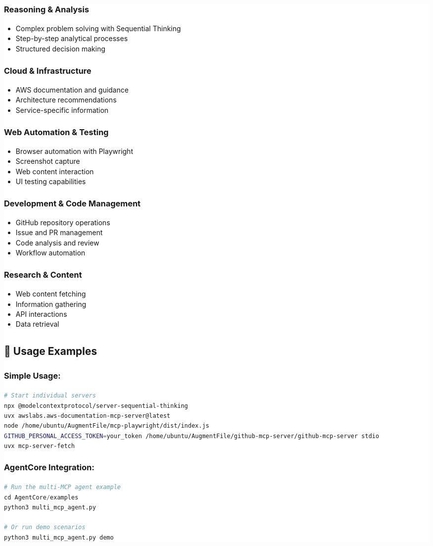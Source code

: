 ### **Reasoning & Analysis**
- Complex problem solving with Sequential Thinking
- Step-by-step analytical processes
- Structured decision making

### **Cloud & Infrastructure**
- AWS documentation and guidance
- Architecture recommendations
- Service-specific information

### **Web Automation & Testing**
- Browser automation with Playwright
- Screenshot capture
- Web content interaction
- UI testing capabilities

### **Development & Code Management**
- GitHub repository operations
- Issue and PR management
- Code analysis and review
- Workflow automation

### **Research & Content**
- Web content fetching
- Information gathering
- API interactions
- Data retrieval

## 🔧 Usage Examples

### Simple Usage:
```bash
# Start individual servers
npx @modelcontextprotocol/server-sequential-thinking
uvx awslabs.aws-documentation-mcp-server@latest
node /home/ubuntu/AugmentFile/mcp-playwright/dist/index.js
GITHUB_PERSONAL_ACCESS_TOKEN=your_token /home/ubuntu/AugmentFile/github-mcp-server/github-mcp-server stdio
uvx mcp-server-fetch
```

### AgentCore Integration:
```python
# Run the multi-MCP agent example
cd AgentCore/examples
python3 multi_mcp_agent.py

# Or run demo scenarios
python3 multi_mcp_agent.py demo
```
